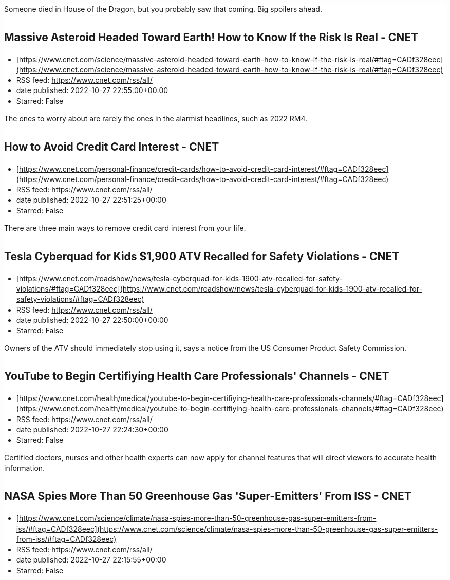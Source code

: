 Someone died in House of the Dragon, but you probably saw that coming. Big spoilers ahead.

## Massive Asteroid Headed Toward Earth! How to Know If the Risk Is Real     - CNET
 - [https://www.cnet.com/science/massive-asteroid-headed-toward-earth-how-to-know-if-the-risk-is-real/#ftag=CADf328eec](https://www.cnet.com/science/massive-asteroid-headed-toward-earth-how-to-know-if-the-risk-is-real/#ftag=CADf328eec)
 - RSS feed: https://www.cnet.com/rss/all/
 - date published: 2022-10-27 22:55:00+00:00
 - Starred: False

The ones to worry about are rarely the ones in the alarmist headlines, such as 2022 RM4.

## How to Avoid Credit Card Interest     - CNET
 - [https://www.cnet.com/personal-finance/credit-cards/how-to-avoid-credit-card-interest/#ftag=CADf328eec](https://www.cnet.com/personal-finance/credit-cards/how-to-avoid-credit-card-interest/#ftag=CADf328eec)
 - RSS feed: https://www.cnet.com/rss/all/
 - date published: 2022-10-27 22:51:25+00:00
 - Starred: False

There are three main ways to remove credit card interest from your life.

## Tesla Cyberquad for Kids $1,900 ATV Recalled for Safety Violations     - CNET
 - [https://www.cnet.com/roadshow/news/tesla-cyberquad-for-kids-1900-atv-recalled-for-safety-violations/#ftag=CADf328eec](https://www.cnet.com/roadshow/news/tesla-cyberquad-for-kids-1900-atv-recalled-for-safety-violations/#ftag=CADf328eec)
 - RSS feed: https://www.cnet.com/rss/all/
 - date published: 2022-10-27 22:50:00+00:00
 - Starred: False

Owners of the ATV should immediately stop using it, says a notice from the US Consumer Product Safety Commission.

## YouTube to Begin Certifiying Health Care Professionals' Channels     - CNET
 - [https://www.cnet.com/health/medical/youtube-to-begin-certifiying-health-care-professionals-channels/#ftag=CADf328eec](https://www.cnet.com/health/medical/youtube-to-begin-certifiying-health-care-professionals-channels/#ftag=CADf328eec)
 - RSS feed: https://www.cnet.com/rss/all/
 - date published: 2022-10-27 22:24:30+00:00
 - Starred: False

Certified doctors, nurses and other health experts can now apply for channel features that will direct viewers to accurate health information.

## NASA Spies More Than 50 Greenhouse Gas 'Super-Emitters' From ISS     - CNET
 - [https://www.cnet.com/science/climate/nasa-spies-more-than-50-greenhouse-gas-super-emitters-from-iss/#ftag=CADf328eec](https://www.cnet.com/science/climate/nasa-spies-more-than-50-greenhouse-gas-super-emitters-from-iss/#ftag=CADf328eec)
 - RSS feed: https://www.cnet.com/rss/all/
 - date published: 2022-10-27 22:15:55+00:00
 - Starred: False
